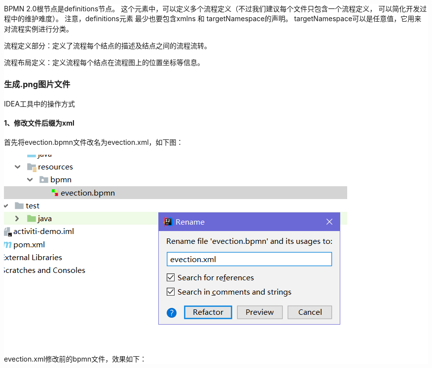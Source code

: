 BPMN 2.0根节点是definitions节点。 这个元素中，可以定义多个流程定义（不过我们建议每个文件只包含一个流程定义， 可以简化开发过程中的维护难度）。 注意，definitions元素 最少也要包含xmlns 和 targetNamespace的声明。 targetNamespace可以是任意值，它用来对流程实例进行分类。

流程定义部分：定义了流程每个结点的描述及结点之间的流程流转。

流程布局定义：定义流程每个结点在流程图上的位置坐标等信息。

### 生成.png图片文件

IDEA工具中的操作方式

#### 1、修改文件后缀为xml

首先将evection.bpmn文件改名为evection.xml，如下图：

![1575108966935](assets/1575108966935.png)

evection.xml修改前的bpmn文件，效果如下：
